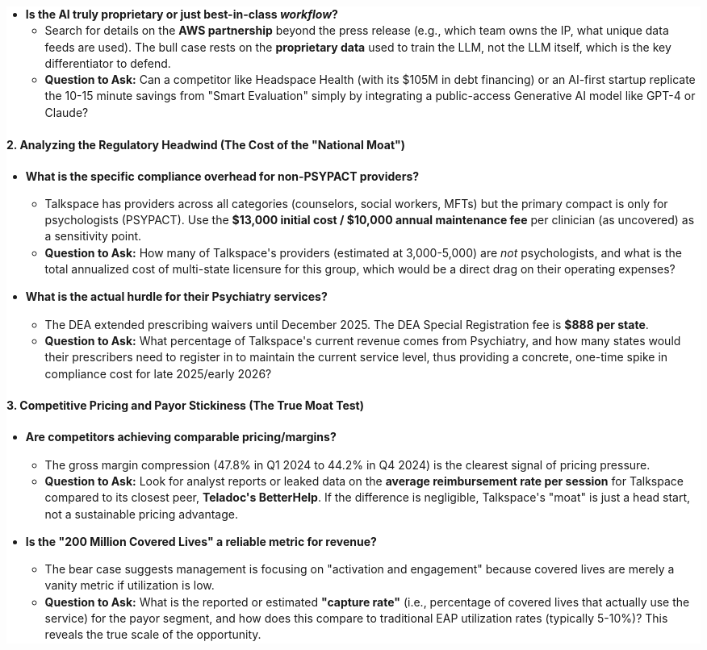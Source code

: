 *   **Is the AI truly proprietary or just best-in-class *workflow*?**
    *   Search for details on the **AWS partnership** beyond the press release (e.g., which team owns the IP, what unique data feeds are used). The bull case rests on the **proprietary data** used to train the LLM, not the LLM itself, which is the key differentiator to defend.
    *   **Question to Ask:** Can a competitor like Headspace Health (with its $105M in debt financing) or an AI-first startup replicate the 10-15 minute savings from "Smart Evaluation" simply by integrating a public-access Generative AI model like GPT-4 or Claude?

#### **2. Analyzing the Regulatory Headwind (The Cost of the "National Moat")**

*   **What is the specific compliance overhead for non-PSYPACT providers?**
    *   Talkspace has providers across all categories (counselors, social workers, MFTs) but the primary compact is only for psychologists (PSYPACT). Use the **$13,000 initial cost / $10,000 annual maintenance fee** per clinician (as uncovered) as a sensitivity point.
    *   **Question to Ask:** How many of Talkspace's providers (estimated at 3,000-5,000) are *not* psychologists, and what is the total annualized cost of multi-state licensure for this group, which would be a direct drag on their operating expenses?

*   **What is the actual hurdle for their Psychiatry services?**
    *   The DEA extended prescribing waivers until December 2025. The DEA Special Registration fee is **$888 per state**.
    *   **Question to Ask:** What percentage of Talkspace's current revenue comes from Psychiatry, and how many states would their prescribers need to register in to maintain the current service level, thus providing a concrete, one-time spike in compliance cost for late 2025/early 2026?

#### **3. Competitive Pricing and Payor Stickiness (The True Moat Test)**

*   **Are competitors achieving comparable pricing/margins?**
    *   The gross margin compression (47.8% in Q1 2024 to 44.2% in Q4 2024) is the clearest signal of pricing pressure.
    *   **Question to Ask:** Look for analyst reports or leaked data on the **average reimbursement rate per session** for Talkspace compared to its closest peer, **Teladoc's BetterHelp**. If the difference is negligible, Talkspace's "moat" is just a head start, not a sustainable pricing advantage.

*   **Is the "200 Million Covered Lives" a reliable metric for revenue?**
    *   The bear case suggests management is focusing on "activation and engagement" because covered lives are merely a vanity metric if utilization is low.
    *   **Question to Ask:** What is the reported or estimated **"capture rate"** (i.e., percentage of covered lives that actually use the service) for the payor segment, and how does this compare to traditional EAP utilization rates (typically 5-10%)? This reveals the true scale of the opportunity.